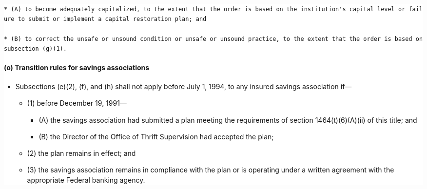     * (A) to become adequately capitalized, to the extent that the order is based on the institution's capital level or failure to submit or implement a capital restoration plan; and

    * (B) to correct the unsafe or unsound condition or unsafe or unsound practice, to the extent that the order is based on subsection (g)(1).

#### (o) Transition rules for savings associations
* Subsections (e)(2), (f), and (h) shall not apply before July 1, 1994, to any insured savings association if—

  * (1) before December 19, 1991—

    * (A) the savings association had submitted a plan meeting the requirements of section 1464(t)(6)(A)(ii) of this title; and

    * (B) the Director of the Office of Thrift Supervision had accepted the plan;


  * (2) the plan remains in effect; and

  * (3) the savings association remains in compliance with the plan or is operating under a written agreement with the appropriate Federal banking agency.